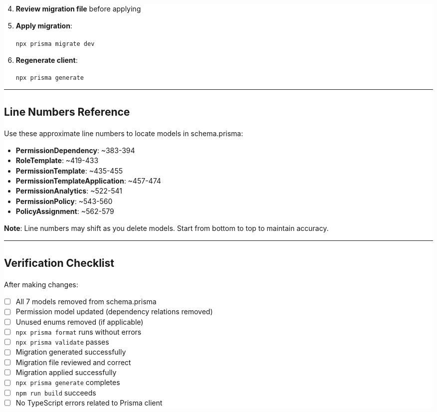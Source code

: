 4. **Review migration file** before applying

5. **Apply migration**:
   ```bash
   npx prisma migrate dev
   ```

6. **Regenerate client**:
   ```bash
   npx prisma generate
   ```

---

## Line Numbers Reference

Use these approximate line numbers to locate models in schema.prisma:

- **PermissionDependency**: ~383-394
- **RoleTemplate**: ~419-433
- **PermissionTemplate**: ~435-455
- **PermissionTemplateApplication**: ~457-474
- **PermissionAnalytics**: ~522-541
- **PermissionPolicy**: ~543-560
- **PolicyAssignment**: ~562-579

**Note**: Line numbers may shift as you delete models. Start from bottom to top to maintain accuracy.

---

## Verification Checklist

After making changes:

- [ ] All 7 models removed from schema.prisma
- [ ] Permission model updated (dependency relations removed)
- [ ] Unused enums removed (if applicable)
- [ ] `npx prisma format` runs without errors
- [ ] `npx prisma validate` passes
- [ ] Migration generated successfully
- [ ] Migration file reviewed and correct
- [ ] Migration applied successfully
- [ ] `npx prisma generate` completes
- [ ] `npm run build` succeeds
- [ ] No TypeScript errors related to Prisma client
